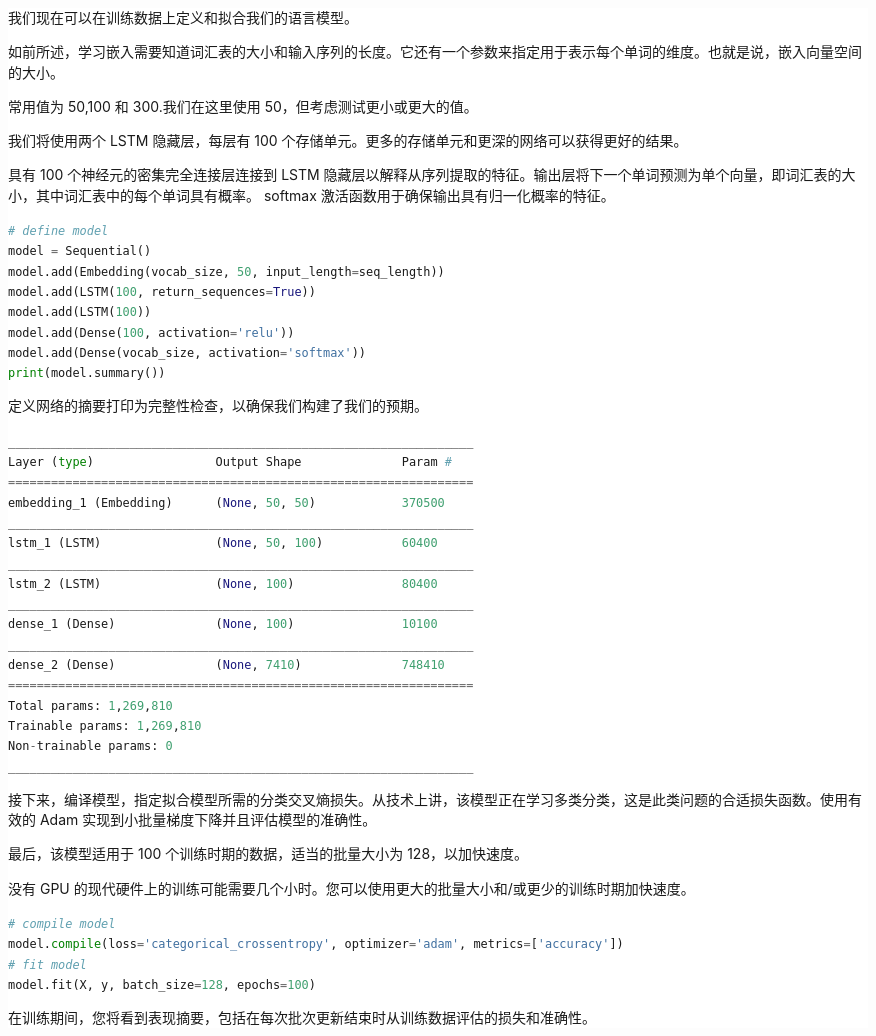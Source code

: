 我们现在可以在训练数据上定义和拟合我们的语言模型。

如前所述，学习嵌入需要知道词汇表的大小和输入序列的长度。它还有一个参数来指定用于表示每个单词的维度。也就是说，嵌入向量空间的大小。

常用值为 50,100 和 300.我们在这里使用 50，但考虑测试更小或更大的值。

我们将使用两个 LSTM 隐藏层，每层有 100 个存储单元。更多的存储单元和更深的网络可以获得更好的结果。

具有 100 个神经元的密集完全连接层连接到 LSTM 隐藏层以解释从序列提取的特征。输出层将下一个单词预测为单个向量，即词汇表的大小，其中词汇表中的每个单词具有概率。 softmax 激活函数用于确保输出具有归一化概率的特征。

```py
# define model
model = Sequential()
model.add(Embedding(vocab_size, 50, input_length=seq_length))
model.add(LSTM(100, return_sequences=True))
model.add(LSTM(100))
model.add(Dense(100, activation='relu'))
model.add(Dense(vocab_size, activation='softmax'))
print(model.summary())
```

定义网络的摘要打印为完整性检查，以确保我们构建了我们的预期。

```py
_________________________________________________________________
Layer (type)                 Output Shape              Param #
=================================================================
embedding_1 (Embedding)      (None, 50, 50)            370500
_________________________________________________________________
lstm_1 (LSTM)                (None, 50, 100)           60400
_________________________________________________________________
lstm_2 (LSTM)                (None, 100)               80400
_________________________________________________________________
dense_1 (Dense)              (None, 100)               10100
_________________________________________________________________
dense_2 (Dense)              (None, 7410)              748410
=================================================================
Total params: 1,269,810
Trainable params: 1,269,810
Non-trainable params: 0
_________________________________________________________________
```

接下来，编译模型，指定拟合模型所需的分类交叉熵损失。从技术上讲，该模型正在学习多类分类，这是此类问题的合适损失函数。使用有效的 Adam 实现到小批量梯度下降并且评估模型的准确性。

最后，该模型适用于 100 个训练时期的数据，适当的批量大小为 128，以加快速度。

没有 GPU 的现代硬件上的训练可能需要几个小时。您可以使用更大的批量大小和/或更少的训练时期加快速度。

```py
# compile model
model.compile(loss='categorical_crossentropy', optimizer='adam', metrics=['accuracy'])
# fit model
model.fit(X, y, batch_size=128, epochs=100)
```

在训练期间，您将看到表现摘要，包括在每次批次更新结束时从训练数据评估的损失和准确性。
